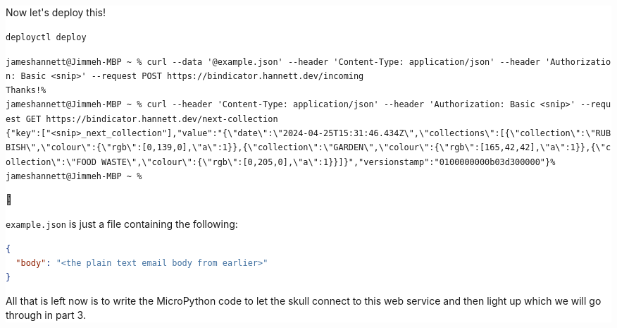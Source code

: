 Now let's deploy this!

```shell
deployctl deploy
```

```shell
jameshannett@Jimmeh-MBP ~ % curl --data '@example.json' --header 'Content-Type: application/json' --header 'Authorization: Basic <snip>' --request POST https://bindicator.hannett.dev/incoming
Thanks!%
jameshannett@Jimmeh-MBP ~ % curl --header 'Content-Type: application/json' --header 'Authorization: Basic <snip>' --request GET https://bindicator.hannett.dev/next-collection
{"key":["<snip>_next_collection"],"value":"{\"date\":\"2024-04-25T15:31:46.434Z\",\"collections\":[{\"collection\":\"RUBBISH\",\"colour\":{\"rgb\":[0,139,0],\"a\":1}},{\"collection\":\"GARDEN\",\"colour\":{\"rgb\":[165,42,42],\"a\":1}},{\"collection\":\"FOOD WASTE\",\"colour\":{\"rgb\":[0,205,0],\"a\":1}}]}","versionstamp":"0100000000b03d300000"}%
jameshannett@Jimmeh-MBP ~ %
```

🥳

`example.json` is just a file containing the following:

```json
{
  "body": "<the plain text email body from earlier>"
}
```

All that is left now is to write the MicroPython code to let the skull connect to this web service and then light up which we will go through in part 3.

[^zapier]: Maybe not. I've looked closer and it seems that webhook actions are only included in paid plans.

[^gas]: I will put a link here to a guide on using Google App Script for this when I get around to writing it. If you've been following along OK you should be able to [start here](https://www.reddit.com/r/GMail/comments/i727l6/ive_made_a_tool_to_filter_gmails_and_trigger_any/) and do it yourself though.

[^dow]: This isn't always Friday, sometimes it will change due to public holidays or bad weather events, so we should check for all days.
